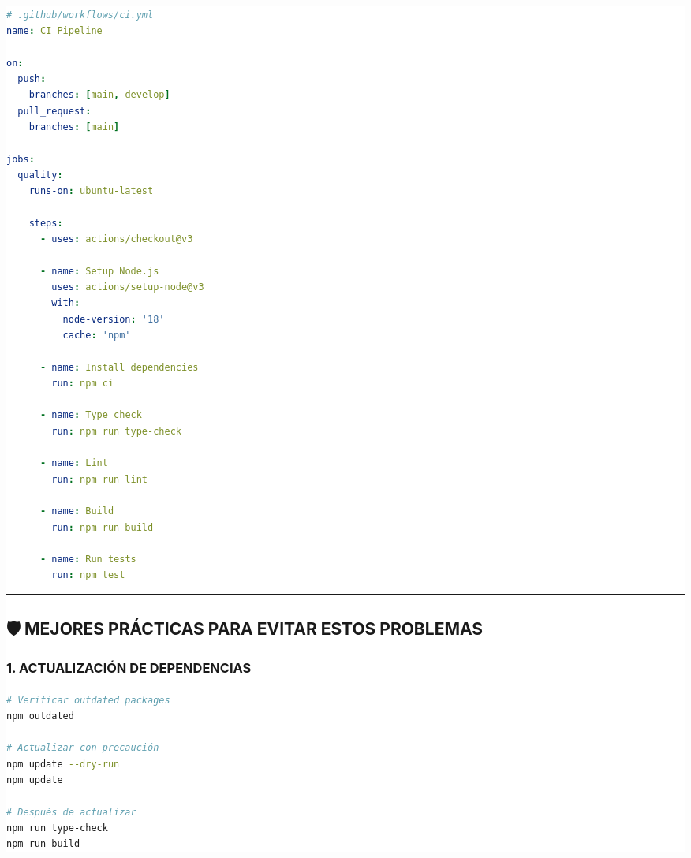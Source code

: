 ```yaml
# .github/workflows/ci.yml
name: CI Pipeline

on:
  push:
    branches: [main, develop]
  pull_request:
    branches: [main]

jobs:
  quality:
    runs-on: ubuntu-latest
    
    steps:
      - uses: actions/checkout@v3
      
      - name: Setup Node.js
        uses: actions/setup-node@v3
        with:
          node-version: '18'
          cache: 'npm'
      
      - name: Install dependencies
        run: npm ci
      
      - name: Type check
        run: npm run type-check
      
      - name: Lint
        run: npm run lint
      
      - name: Build
        run: npm run build
      
      - name: Run tests
        run: npm test
```

---

## 🛡️ MEJORES PRÁCTICAS PARA EVITAR ESTOS PROBLEMAS

### 1. ACTUALIZACIÓN DE DEPENDENCIAS

```bash
# Verificar outdated packages
npm outdated

# Actualizar con precaución
npm update --dry-run
npm update

# Después de actualizar
npm run type-check
npm run build
```
